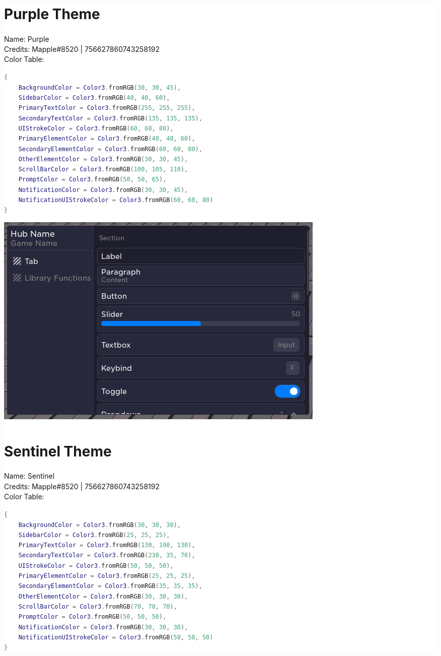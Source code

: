 
# Purple Theme
Name: Purple  
Credits: Mapple#8520 | 756627860743258192  
Color Table:  
```lua
{
    BackgroundColor = Color3.fromRGB(30, 30, 45),
    SidebarColor = Color3.fromRGB(40, 40, 60),
    PrimaryTextColor = Color3.fromRGB(255, 255, 255),
    SecondaryTextColor = Color3.fromRGB(135, 135, 135),
    UIStrokeColor = Color3.fromRGB(60, 60, 80),
    PrimaryElementColor = Color3.fromRGB(40, 40, 60),
    SecondaryElementColor = Color3.fromRGB(60, 60, 80),
    OtherElementColor = Color3.fromRGB(30, 30, 45),
    ScrollBarColor = Color3.fromRGB(100, 105, 110),
    PromptColor = Color3.fromRGB(50, 50, 65),
    NotificationColor = Color3.fromRGB(30, 30, 45),
    NotificationUIStrokeColor = Color3.fromRGB(60, 60, 80)
}
```
!['Purple Theme Image'](Images/PurpleTheme.png 'Purple Theme')

# Sentinel Theme
Name: Sentinel  
Credits: Mapple#8520 | 756627860743258192  
Color Table:  
```lua
{
    BackgroundColor = Color3.fromRGB(30, 30, 30),
    SidebarColor = Color3.fromRGB(25, 25, 25),
    PrimaryTextColor = Color3.fromRGB(130, 190, 130),
    SecondaryTextColor = Color3.fromRGB(230, 35, 70),
    UIStrokeColor = Color3.fromRGB(50, 50, 50),
    PrimaryElementColor = Color3.fromRGB(25, 25, 25),
    SecondaryElementColor = Color3.fromRGB(35, 35, 35),
    OtherElementColor = Color3.fromRGB(30, 30, 30),
    ScrollBarColor = Color3.fromRGB(70, 70, 70),
    PromptColor = Color3.fromRGB(50, 50, 50),
    NotificationColor = Color3.fromRGB(30, 30, 30),
    NotificationUIStrokeColor = Color3.fromRGB(50, 50, 50)
}
```